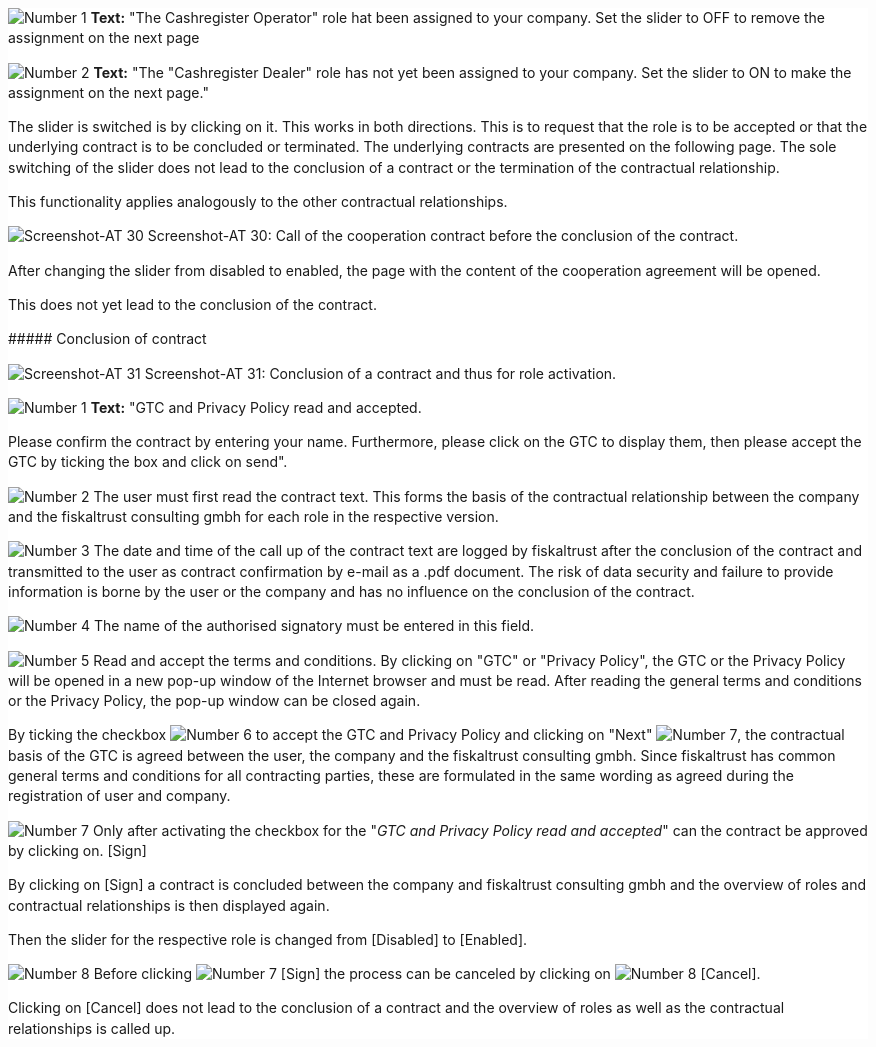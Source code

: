 ![Number 1](../images/Numbers/1.png) **Text:** "The Cashregister Operator" role hat been assigned to your company. Set the slider to OFF to remove the assignment on the next page

![Number 2](../images/Numbers/2.png) **Text:** "The "Cashregister Dealer" role has not yet been assigned to your company. Set the slider to ON to make the assignment on the next page."

The slider is switched is by clicking on it. This works in both directions. This is to request that the role is to be accepted or that the underlying contract is to be concluded or terminated. The underlying contracts are presented on the following page. The sole switching of the slider does not lead to the conclusion of a contract or the termination of the contractual relationship.

This functionality applies analogously to the other contractual relationships.

![Screenshot-AT 30](images/portal-sandbox.fiskaltrust.at/AccountProfile/003.png)
Screenshot-AT 30: Call of the cooperation contract before the conclusion of the contract.

After changing the slider from disabled to enabled, the page with the content of the cooperation agreement will be opened.

This does not yet lead to the conclusion of the contract.

#####<a name="conclusion-of-contract"></a> Conclusion of contract

![Screenshot-AT 31](images/portal-sandbox.fiskaltrust.at/AccountProfile/004.png)
Screenshot-AT 31: Conclusion of a contract and thus for role activation.

![Number 1](../images/Numbers/1.png) **Text:** "GTC and Privacy Policy read and accepted.

Please confirm the contract by entering your name. Furthermore, please click on the GTC to display them, then please accept the GTC by ticking the box and click on send".

![Number 2](../images/Numbers/2.png) The user must first read the contract text. This forms the basis of the contractual relationship between the company and the fiskaltrust consulting gmbh for each role in the respective version.

![Number 3](../images/Numbers/3.png) The date and time of the call up of the contract text are logged by fiskaltrust after the conclusion of the contract and transmitted to the user as contract confirmation by e-mail as a .pdf document. The risk of data security and failure to provide information is borne by the user or the company and has no influence on the conclusion of the contract.

![Number 4](../images/Numbers/4.png) The name of the authorised signatory must be entered in this field.

![Number 5](../images/Numbers/5.png) Read and accept the terms and conditions. By clicking on "GTC" or "Privacy Policy", the GTC or the Privacy Policy will be opened in a new pop-up window of the Internet browser and must be read. After reading the general terms and conditions or the Privacy Policy, the pop-up window can be closed again.

By ticking the checkbox ![Number 6](../images/Numbers/6.png)  to accept the GTC and Privacy Policy and clicking on "Next" ![Number 7](../images/Numbers/7.png), the contractual basis of the GTC is agreed between the user, the company and the fiskaltrust consulting gmbh. Since fiskaltrust has common general terms and conditions for all contracting parties, these are formulated in the same wording as agreed during the registration of user and company.

![Number 7](../images/Numbers/7.png) Only after activating the checkbox for the "*GTC and Privacy Policy read and accepted*" can the contract be approved by clicking on. \[Sign\]

By clicking on \[Sign\] a contract is concluded between the company and fiskaltrust consulting gmbh and the overview of roles and contractual relationships is then displayed again.

Then the slider for the respective role is changed from \[Disabled\] to \[Enabled\].

![Number 8](../images/Numbers/8.png) Before clicking ![Number 7](../images/Numbers/7.png) \[Sign\] the process can be canceled by clicking on ![Number 8](../images/Numbers/8.png) \[Cancel\].

Clicking on \[Cancel\] does not lead to the conclusion of a contract and the overview of roles as well as the contractual relationships is called up.
